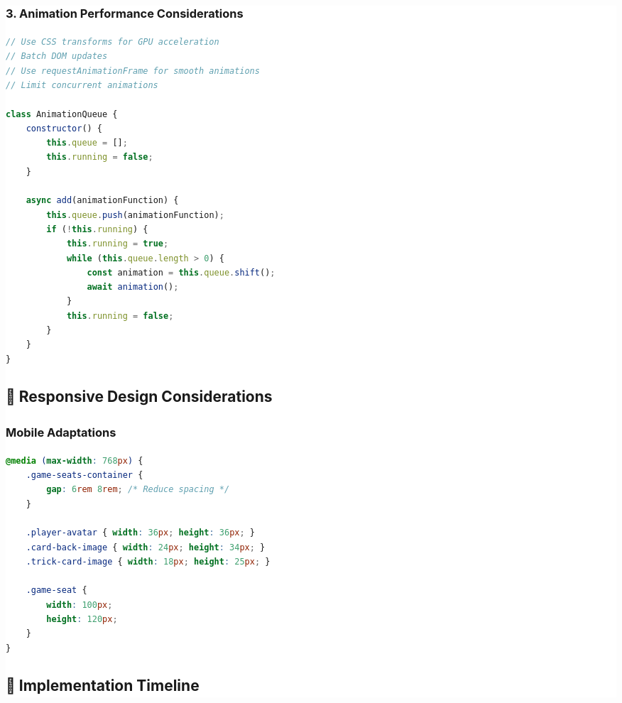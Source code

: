 ```javascript
```

### 3. Animation Performance Considerations
```javascript
// Use CSS transforms for GPU acceleration
// Batch DOM updates
// Use requestAnimationFrame for smooth animations
// Limit concurrent animations

class AnimationQueue {
    constructor() {
        this.queue = [];
        this.running = false;
    }
    
    async add(animationFunction) {
        this.queue.push(animationFunction);
        if (!this.running) {
            this.running = true;
            while (this.queue.length > 0) {
                const animation = this.queue.shift();
                await animation();
            }
            this.running = false;
        }
    }
}
```

## 📱 Responsive Design Considerations

### Mobile Adaptations
```css
@media (max-width: 768px) {
    .game-seats-container {
        gap: 6rem 8rem; /* Reduce spacing */
    }
    
    .player-avatar { width: 36px; height: 36px; }
    .card-back-image { width: 24px; height: 34px; }
    .trick-card-image { width: 18px; height: 25px; }
    
    .game-seat {
        width: 100px;
        height: 120px;
    }
}
```

## 🚀 Implementation Timeline
